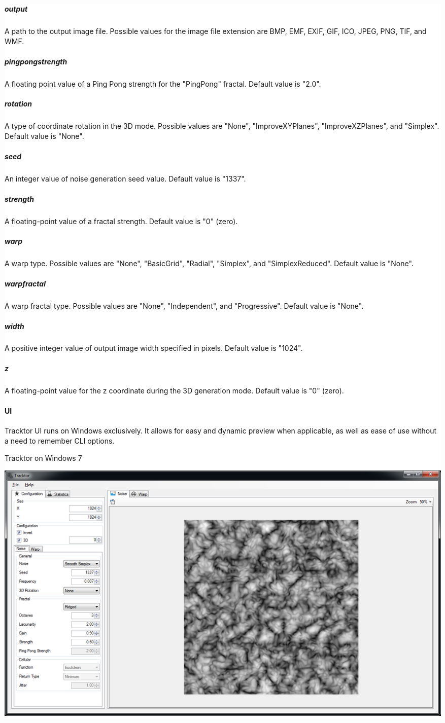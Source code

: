 ##### output
A path to the output image file. Possible values for the image file extension are BMP, EMF, EXIF, GIF, ICO, JPEG, PNG, TIF, and WMF.

##### pingpongstrength
A floating point value of a Ping Pong strength for the "PingPong" fractal. Default value is "2.0".

##### rotation
A type of coordinate rotation in the 3D mode. Possible values are "None", "ImproveXYPlanes", "ImproveXZPlanes", and "Simplex". Default value is "None".

##### seed
An integer value of noise generation seed value. Default value is "1337".

##### strength
A floating-point value of a fractal strength. Default value is "0" (zero).

##### warp
A warp type. Possible values are "None", "BasicGrid", "Radial", "Simplex", and "SimplexReduced". Default value is "None".

##### warpfractal
A warp fractal type. Possible values are "None", "Independent", and "Progressive". Default value is "None".

##### width
A positive integer value of output image width specified in pixels. Default value is "1024".

##### z
A floating-point value for the z coordinate during the 3D generation mode. Default value is "0" (zero).

#### UI
Tracktor UI runs on Windows exclusively. It allows for easy and dynamic preview when applicable, as well as ease of use without a need to remember CLI options.

Tracktor on Windows 7

![Tracktor UI on Windows 7](https://github.com/americusmaximus/Tracktor/blob/main/Docs/Tracktor.UI.Win.7.E1.png)
